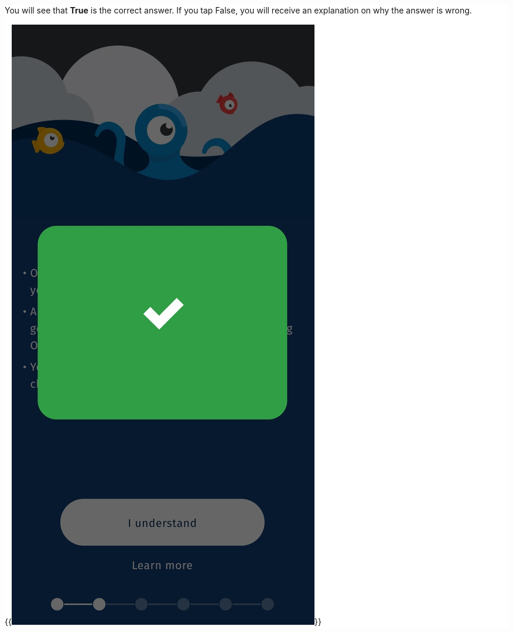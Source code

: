 You will see that **True** is the correct answer. If you tap False, you will receive an explanation on why the answer is wrong.

{{<img src="images/image83.jpg" title="Quiz correct" alt="Quiz correct">}}
